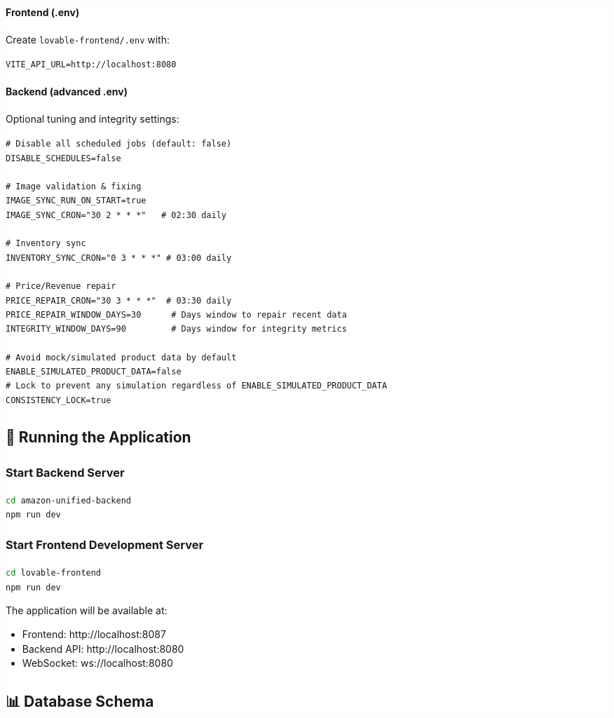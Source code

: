 #### Frontend (.env)
Create `lovable-frontend/.env` with:
```env
VITE_API_URL=http://localhost:8080
```

#### Backend (advanced .env)
Optional tuning and integrity settings:
```env
# Disable all scheduled jobs (default: false)
DISABLE_SCHEDULES=false

# Image validation & fixing
IMAGE_SYNC_RUN_ON_START=true
IMAGE_SYNC_CRON="30 2 * * *"   # 02:30 daily

# Inventory sync
INVENTORY_SYNC_CRON="0 3 * * *" # 03:00 daily

# Price/Revenue repair
PRICE_REPAIR_CRON="30 3 * * *"  # 03:30 daily
PRICE_REPAIR_WINDOW_DAYS=30      # Days window to repair recent data
INTEGRITY_WINDOW_DAYS=90         # Days window for integrity metrics

# Avoid mock/simulated product data by default
ENABLE_SIMULATED_PRODUCT_DATA=false
# Lock to prevent any simulation regardless of ENABLE_SIMULATED_PRODUCT_DATA
CONSISTENCY_LOCK=true
```

## 🚀 Running the Application

### Start Backend Server
```bash
cd amazon-unified-backend
npm run dev
```

### Start Frontend Development Server
```bash
cd lovable-frontend
npm run dev
```

The application will be available at:
- Frontend: http://localhost:8087
- Backend API: http://localhost:8080
- WebSocket: ws://localhost:8080

## 📊 Database Schema
